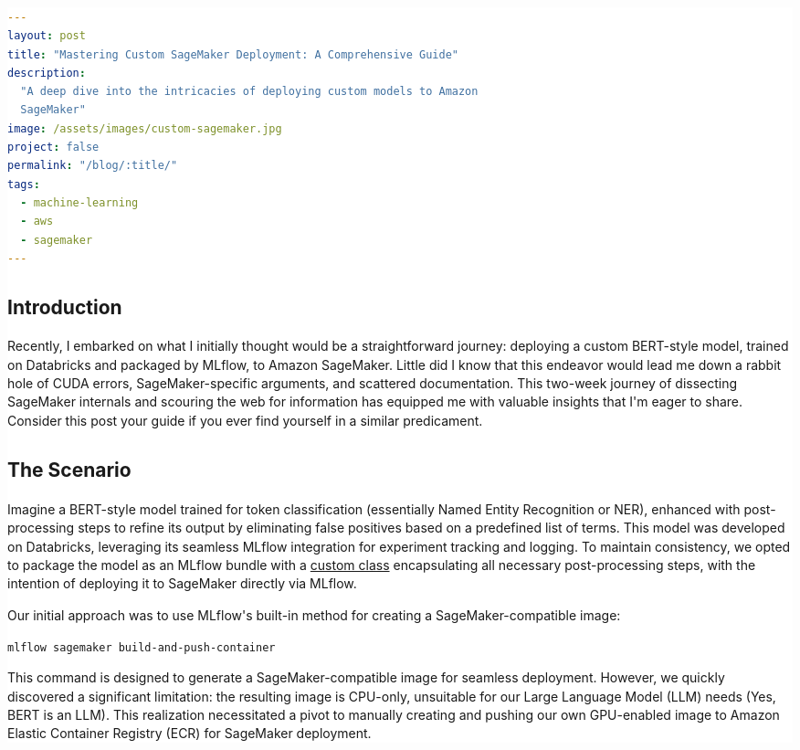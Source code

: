 ```yaml
---
layout: post
title: "Mastering Custom SageMaker Deployment: A Comprehensive Guide"
description:
  "A deep dive into the intricacies of deploying custom models to Amazon
  SageMaker"
image: /assets/images/custom-sagemaker.jpg
project: false
permalink: "/blog/:title/"
tags:
  - machine-learning
  - aws
  - sagemaker
---
```


## Introduction

Recently, I embarked on what I initially thought would be a straightforward
journey: deploying a custom BERT-style model, trained on Databricks and packaged
by MLflow, to Amazon SageMaker. Little did I know that this endeavor would lead
me down a rabbit hole of CUDA errors, SageMaker-specific arguments, and
scattered documentation. This two-week journey of dissecting SageMaker internals
and scouring the web for information has equipped me with valuable insights that
I'm eager to share. Consider this post your guide if you ever find yourself in a
similar predicament.

## The Scenario

Imagine a BERT-style model trained for token classification (essentially Named
Entity Recognition or NER), enhanced with post-processing steps to refine its
output by eliminating false positives based on a predefined list of terms. This
model was developed on Databricks, leveraging its seamless MLflow integration
for experiment tracking and logging. To maintain consistency, we opted to
package the model as an MLflow bundle with a
[custom class](https://mlflow.org/blog/custom-pyfunc) encapsulating all
necessary post-processing steps, with the intention of deploying it to SageMaker
directly via MLflow.

Our initial approach was to use MLflow's built-in method for creating a
SageMaker-compatible image:

```bash
mlflow sagemaker build-and-push-container
```

This command is designed to generate a SageMaker-compatible image for seamless
deployment. However, we quickly discovered a significant limitation: the
resulting image is CPU-only, unsuitable for our Large Language Model (LLM) needs
(Yes, BERT is an LLM). This realization necessitated a pivot to manually
creating and pushing our own GPU-enabled image to Amazon Elastic Container
Registry (ECR) for SageMaker deployment.
